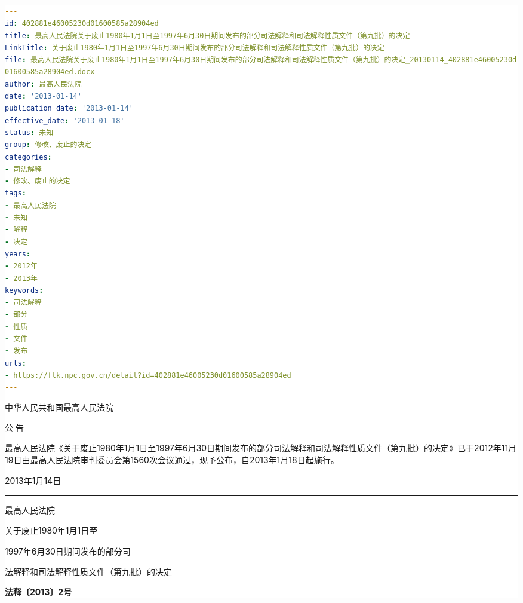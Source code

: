 ```yaml
---
id: 402881e46005230d01600585a28904ed
title: 最高人民法院关于废止1980年1月1日至1997年6月30日期间发布的部分司法解释和司法解释性质文件（第九批）的决定
LinkTitle: 关于废止1980年1月1日至1997年6月30日期间发布的部分司法解释和司法解释性质文件（第九批）的决定
file: 最高人民法院关于废止1980年1月1日至1997年6月30日期间发布的部分司法解释和司法解释性质文件（第九批）的决定_20130114_402881e46005230d01600585a28904ed.docx
author: 最高人民法院
date: '2013-01-14'
publication_date: '2013-01-14'
effective_date: '2013-01-18'
status: 未知
group: 修改、废止的决定
categories:
- 司法解释
- 修改、废止的决定
tags:
- 最高人民法院
- 未知
- 解释
- 决定
years:
- 2012年
- 2013年
keywords:
- 司法解释
- 部分
- 性质
- 文件
- 发布
urls:
- https://flk.npc.gov.cn/detail?id=402881e46005230d01600585a28904ed
---
```


中华人民共和国最高人民法院

公 告

最高人民法院《关于废止1980年1月1日至1997年6月30日期间发布的部分司法解释和司法解释性质文件（第九批）的决定》已于2012年11月19日由最高人民法院审判委员会第1560次会议通过，现予公布，自2013年1月18日起施行。

2013年1月14日

---

最高人民法院

关于废止1980年1月1日至

1997年6月30日期间发布的部分司

法解释和司法解释性质文件（第九批）的决定

**法释〔2013〕2号**
